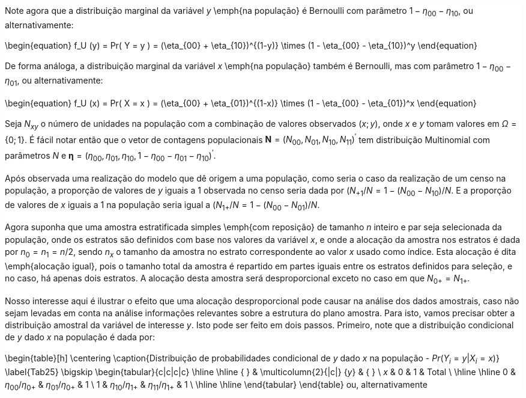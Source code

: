 Note agora que a distribuição marginal da variável $y$ \emph{na população} é Bernoulli com parâmetro $1 - \eta_{00} - \eta_{10}$, ou alternativamente:

\begin{equation}
 f_U (y) = Pr( Y = y ) = (\eta_{00} + \eta_{10})^{(1-y)} \times (1 - \eta_{00} - \eta_{10})^y
\end{equation}

De forma análoga, a distribuição marginal da variável $x$ \emph{na população} também é Bernoulli, mas com parâmetro $1 - \eta_{00} - \eta_{01}$, ou alternativamente:

\begin{equation}
 f_U (x) = Pr( X = x ) = (\eta_{00} + \eta_{01})^{(1-x)} \times (1 - \eta_{00} - \eta_{01})^x
\end{equation}

Seja $N_{xy}$ o número de unidades na população com a combinação de valores observados $(x;y)$, onde $x$ e $y$ tomam valores em $\Omega = \{ 0 ; 1 \}$. É fácil notar então que o vetor de contagens populacionais $\mathbf{N} = ( N_{00}, N_{01}, N_{10}, N_{11} )^{\prime}$  tem distribuição Multinomial com parâmetros $N$ e $\mathbf{\eta} = (\eta_{00} , \eta_{01} , \eta_{10} , 1 - \eta_{00} - \eta_{01} - \eta_{10} )^{\prime}$.

Após observada uma realização do modelo que dê origem a uma população, como seria o caso da realização de um censo na população, a proporção de valores de $y$ iguais a 1 observada no censo seria dada por $(N_{+1} / N = 1 - (N_{00} - N_{10})/N$. E a proporção de valores de $x$ iguais a 1 na população seria igual a  $(N_{1+} / N = 1 - (N_{00} - N_{01})/N$.

Agora suponha que uma amostra estratificada simples \emph{com reposição} de tamanho $n$ inteiro e par seja selecionada da população, onde os estratos são definidos com base nos valores da variável $x$, e onde a alocação da amostra nos estratos é dada por $n_0 = n_1 = n/2$, sendo $n_x$ o tamanho da amostra no estrato correspondente ao valor $x$ usado como índice. Esta alocação é dita \emph{alocação igual}, pois o tamanho total da amostra é repartido em partes iguais entre os estratos definidos para seleção, e no caso, há apenas dois estratos. A alocação desta amostra será desproporcional exceto no caso em que $N_{0+} = N_{1+}$. 

Nosso interesse aqui é ilustrar o efeito que uma alocação desproporcional pode causar na análise dos dados amostrais, caso não sejam levadas em conta na análise informações relevantes sobre a estrutura do plano amostra. Para isto, vamos precisar obter a distribuição amostral da variável de interesse $y$. Isto pode ser feito em dois passos. Primeiro, note que a distribuição condicional de $y$ dado $x$ na população é dada por:

\begin{table}[h]
	\centering
	\caption{Distribuição de probabilidades condicional de $y$ dado $x$ na população - $Pr( Y_i = y | X_i = x )$} 
	\label{Tab25}
	\bigskip 
		\begin{tabular}{c|c|c|c}
		\hline
		\hline
	  { } & \multicolumn{2}{|c|} {$y$} & { } \\
		$x$ & 0 & 1 & Total \\
		\hline
		\hline
		$0$ & $\eta_{00} / \eta_{0+}$ & $\eta_{01} / \eta_{0+}$ & 1 \\
		$1$ & $\eta_{10} / \eta_{1+}$ & $\eta_{11} / \eta_{1+}$ & 1 \\
		\hline
		\hline
		\end{tabular}
\end{table}
ou, alternativamente
